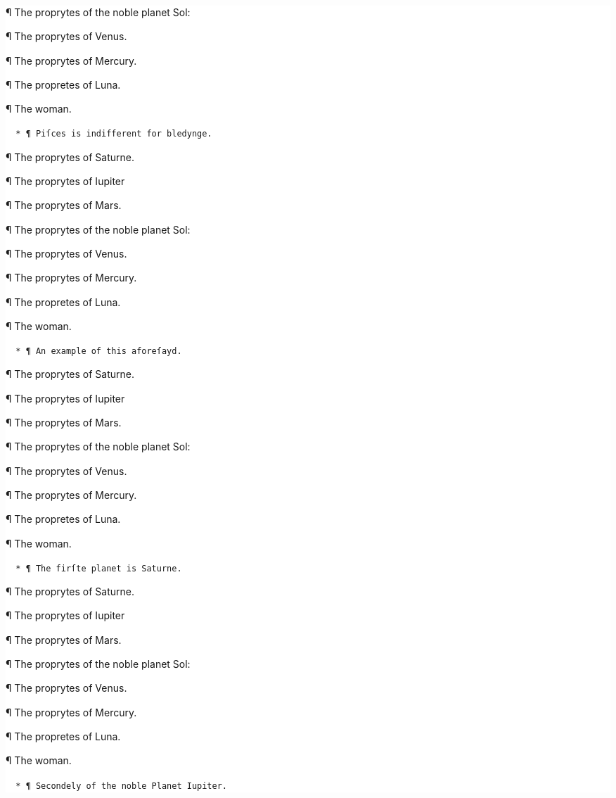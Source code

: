¶ The proprytes of the noble planet Sol:

¶ The proprytes of Venus.

¶ The proprytes of Mercury.

¶ The propretes of Luna.

¶ The woman.

      * ¶ Piſces is indifferent for bledynge.

¶ The proprytes of Saturne.

¶ The proprytes of Iupiter

¶ The proprytes of Mars.

¶ The proprytes of the noble planet Sol:

¶ The proprytes of Venus.

¶ The proprytes of Mercury.

¶ The propretes of Luna.

¶ The woman.

      * ¶ An example of this aforeſayd.

¶ The proprytes of Saturne.

¶ The proprytes of Iupiter

¶ The proprytes of Mars.

¶ The proprytes of the noble planet Sol:

¶ The proprytes of Venus.

¶ The proprytes of Mercury.

¶ The propretes of Luna.

¶ The woman.

      * ¶ The firſte planet is Saturne.

¶ The proprytes of Saturne.

¶ The proprytes of Iupiter

¶ The proprytes of Mars.

¶ The proprytes of the noble planet Sol:

¶ The proprytes of Venus.

¶ The proprytes of Mercury.

¶ The propretes of Luna.

¶ The woman.

      * ¶ Secondely of the noble Planet Iupiter.
